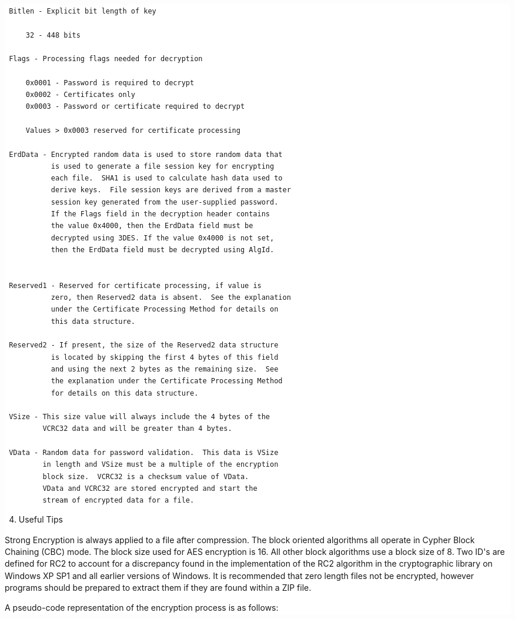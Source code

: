      Bitlen - Explicit bit length of key

         32 - 448 bits
   
     Flags - Processing flags needed for decryption

         0x0001 - Password is required to decrypt
         0x0002 - Certificates only
         0x0003 - Password or certificate required to decrypt

         Values > 0x0003 reserved for certificate processing

     ErdData - Encrypted random data is used to store random data that
               is used to generate a file session key for encrypting 
               each file.  SHA1 is used to calculate hash data used to 
               derive keys.  File session keys are derived from a master 
               session key generated from the user-supplied password.
               If the Flags field in the decryption header contains 
               the value 0x4000, then the ErdData field must be 
               decrypted using 3DES. If the value 0x4000 is not set,
               then the ErdData field must be decrypted using AlgId.


     Reserved1 - Reserved for certificate processing, if value is
               zero, then Reserved2 data is absent.  See the explanation
               under the Certificate Processing Method for details on
               this data structure.

     Reserved2 - If present, the size of the Reserved2 data structure 
               is located by skipping the first 4 bytes of this field 
               and using the next 2 bytes as the remaining size.  See
               the explanation under the Certificate Processing Method
               for details on this data structure.

     VSize - This size value will always include the 4 bytes of the
             VCRC32 data and will be greater than 4 bytes.

     VData - Random data for password validation.  This data is VSize
             in length and VSize must be a multiple of the encryption
             block size.  VCRC32 is a checksum value of VData.  
             VData and VCRC32 are stored encrypted and start the
             stream of encrypted data for a file.


4. Useful Tips

Strong Encryption is always applied to a file after compression. The
block oriented algorithms all operate in Cypher Block Chaining (CBC) 
mode.  The block size used for AES encryption is 16.  All other block
algorithms use a block size of 8.  Two ID's are defined for RC2 to 
account for a discrepancy found in the implementation of the RC2
algorithm in the cryptographic library on Windows XP SP1 and all 
earlier versions of Windows.  It is recommended that zero length files
not be encrypted, however programs should be prepared to extract them
if they are found within a ZIP file.

A pseudo-code representation of the encryption process is as follows:
